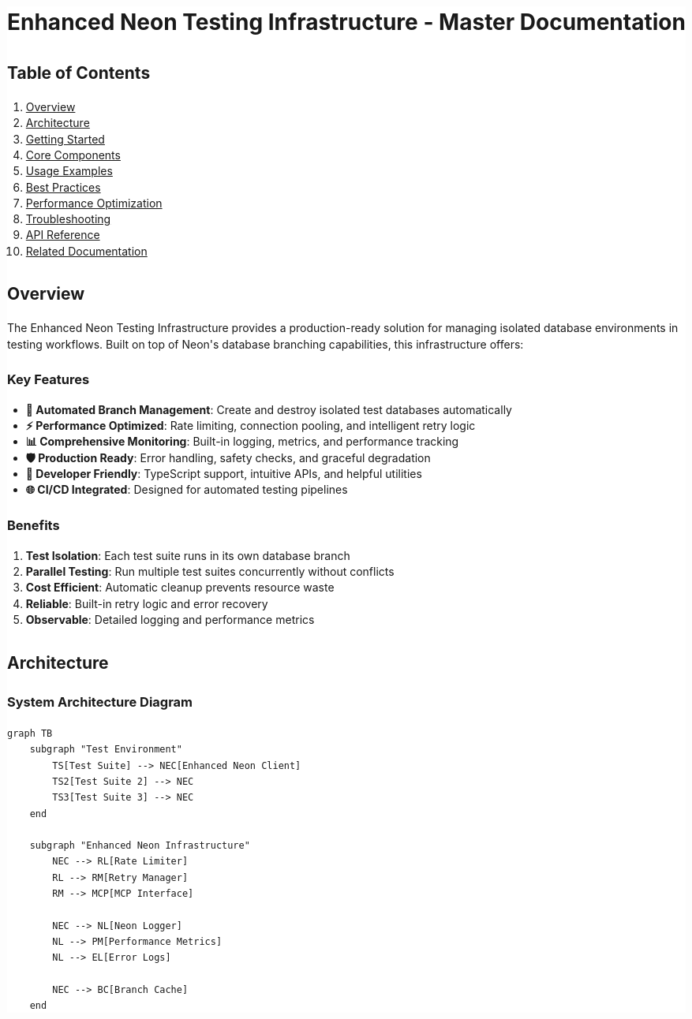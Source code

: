 # Enhanced Neon Testing Infrastructure - Master Documentation

## Table of Contents

1. [Overview](#overview)
2. [Architecture](#architecture)
3. [Getting Started](#getting-started)
4. [Core Components](#core-components)
5. [Usage Examples](#usage-examples)
6. [Best Practices](#best-practices)
7. [Performance Optimization](#performance-optimization)
8. [Troubleshooting](#troubleshooting)
9. [API Reference](#api-reference)
10. [Related Documentation](#related-documentation)

## Overview

The Enhanced Neon Testing Infrastructure provides a production-ready solution for managing isolated database environments in testing workflows. Built on top of Neon's database branching capabilities, this infrastructure offers:

### Key Features

- **🔄 Automated Branch Management**: Create and destroy isolated test databases automatically
- **⚡ Performance Optimized**: Rate limiting, connection pooling, and intelligent retry logic
- **📊 Comprehensive Monitoring**: Built-in logging, metrics, and performance tracking
- **🛡️ Production Ready**: Error handling, safety checks, and graceful degradation
- **🔧 Developer Friendly**: TypeScript support, intuitive APIs, and helpful utilities
- **🌐 CI/CD Integrated**: Designed for automated testing pipelines

### Benefits

1. **Test Isolation**: Each test suite runs in its own database branch
2. **Parallel Testing**: Run multiple test suites concurrently without conflicts
3. **Cost Efficient**: Automatic cleanup prevents resource waste
4. **Reliable**: Built-in retry logic and error recovery
5. **Observable**: Detailed logging and performance metrics

## Architecture

### System Architecture Diagram

```mermaid
graph TB
    subgraph "Test Environment"
        TS[Test Suite] --> NEC[Enhanced Neon Client]
        TS2[Test Suite 2] --> NEC
        TS3[Test Suite 3] --> NEC
    end
    
    subgraph "Enhanced Neon Infrastructure"
        NEC --> RL[Rate Limiter]
        RL --> RM[Retry Manager]
        RM --> MCP[MCP Interface]
        
        NEC --> NL[Neon Logger]
        NL --> PM[Performance Metrics]
        NL --> EL[Error Logs]
        
        NEC --> BC[Branch Cache]
    end
```